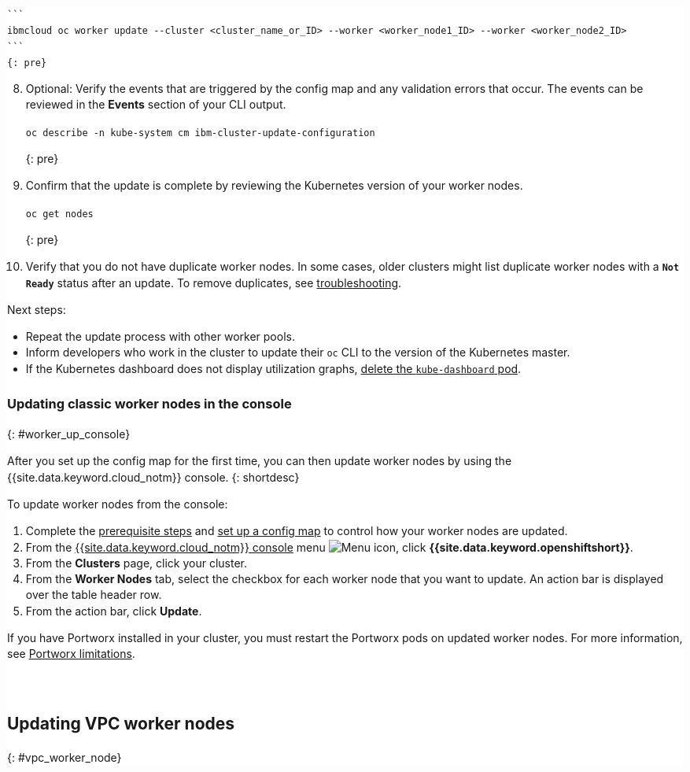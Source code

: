     ```
    ibmcloud oc worker update --cluster <cluster_name_or_ID> --worker <worker_node1_ID> --worker <worker_node2_ID>
    ```
    {: pre}

8. Optional: Verify the events that are triggered by the config map and any validation errors that occur. The events can be reviewed in the  **Events** section of your CLI output.
   ```
   oc describe -n kube-system cm ibm-cluster-update-configuration
   ```
   {: pre}

9. Confirm that the update is complete by reviewing the Kubernetes version of your worker nodes.  
   ```
   oc get nodes
   ```
   {: pre}

10. Verify that you do not have duplicate worker nodes. In some cases, older clusters might list duplicate worker nodes with a **`NotReady`** status after an update. To remove duplicates, see [troubleshooting](/docs/openshift?topic=openshift-cs_troubleshoot_clusters#cs_duplicate_nodes).

Next steps:
-   Repeat the update process with other worker pools.
-   Inform developers who work in the cluster to update their `oc` CLI to the version of the Kubernetes master.
-   If the Kubernetes dashboard does not display utilization graphs, [delete the `kube-dashboard` pod](/docs/containers?topic=containers-cs_troubleshoot_health#cs_dashboard_graphs).

### Updating classic worker nodes in the console
{: #worker_up_console}

After you set up the config map for the first time, you can then update worker nodes by using the {{site.data.keyword.cloud_notm}} console.
{: shortdesc}

To update worker nodes from the console:
1.  Complete the [prerequisite steps](#worker-up-prereqs) and [set up a config map](#worker_node) to control how your worker nodes are updated.
2.  From the [{{site.data.keyword.cloud_notm}} console](https://cloud.ibm.com/) menu ![Menu icon](../icons/icon_hamburger.svg "Menu icon"), click **{{site.data.keyword.openshiftshort}}**.
3.  From the **Clusters** page, click your cluster.
4.  From the **Worker Nodes** tab, select the checkbox for each worker node that you want to update. An action bar is displayed over the table header row.
5.  From the action bar, click **Update**.

If you have Portworx installed in your cluster, you must restart the Portworx pods on updated worker nodes. For more information, see [Portworx limitations](/docs/openshift?topic=openshift-portworx#portworx_limitations).

<br />

## Updating VPC worker nodes
{: #vpc_worker_node}

